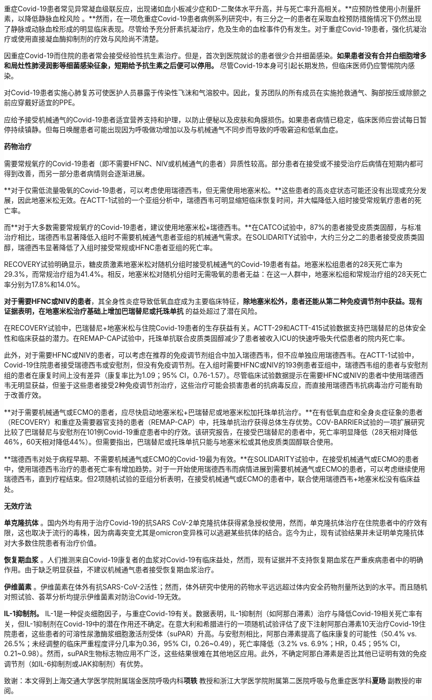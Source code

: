 重症Covid-19患者常见异常凝血级联反应，出现诸如血小板减少症和D-二聚体水平升高，并与死亡率升高相关。**应预防性使用小剂量肝素，以降低静脉血栓风险 。**然而，在一项危重症Covid-19患者病例系列研究中，有三分之一的患者在采取血栓预防措施情况下仍然出现了静脉或动脉血栓形成的明显临床表现。尽管给予充分肝素抗凝治疗，危及生命的血栓事件仍有发生。对于重症Covid-19患者，强化抗凝治疗或使用直接凝血酶抑制剂的疗效与风险尚不清楚。

因重症Covid-19而住院的患者常会接受经验性抗生素治疗。但是，首次到医院就诊的患者很少合并细菌感染。**如果患者没有合并白细胞增多和局灶性肺浸润影等细菌感染征象，短期给予抗生素之后便可以停用。** 尽管Covid-19本身可引起长期发热，但临床医师仍应警惕院内感染。

对Covid-19患者实施心肺复苏可使医护人员暴露于传染性飞沫和气溶胶中。因此，复苏团队的所有成员在实施抢救通气、胸部按压或除颤之前应穿戴好适宜的PPE。

应给予接受机械通气的Covid-19患者适宜营养支持和护理，以防止便秘以及皮肤和角膜损伤。如果患者病情已稳定，临床医师应尝试每日暂停持续镇静。但每日唤醒患者可能出现因为呼吸做功增加以及与机械通气不同步而导致的呼吸窘迫和低氧血症。

**药物治疗**

需要常规氧疗的Covid-19患者（即不需要HFNC、NIV或机械通气的患者）异质性较高。部分患者在接受或不接受治疗后病情在短期内都可得到改善，而另一部分患者病情则会逐渐进展。

**对于仅需低流量吸氧的Covid-19患者，可以考虑使用瑞德西韦，但无需使用地塞米松。**这些患者的高炎症状态可能还没有出现或充分发展，因此地塞米松无效。在ACTT-1试验的一个亚组分析中，瑞德西韦可明显缩短临床恢复时间，并大幅降低入组时接受常规氧疗患者的死亡率。

而**对于大多数需要常规氧疗的Covid-19患者，建议使用地塞米松+瑞德西韦。**在CATCO试验中，87%的患者接受皮质类固醇，与标准治疗相比，瑞德西韦显著降低入组时不需要机械通气患者亚组的机械通气需求。在SOLIDARITY试验中，大约三分之二的患者接受皮质类固醇，瑞德西韦显著降低了入组时接受常规或HFNC患者亚组的死亡率。

RECOVERY试验明确显示，糖皮质激素地塞米松对随机分组时接受机械通气的Covid-19患者有益。地塞米松组患者的28天死亡率为29.3%，而常规治疗组为41.4%。相反，地塞米松对随机分组时无需吸氧的患者无益：在这一人群中，地塞米松组和常规治疗组的28天死亡率分别为17.8%和14.0%。

**对于需要HFNC或NIV的患者**，其全身性炎症导致低氧血症成为主要临床特征，**除地塞米松外，患者还能从第二种免疫调节剂中获益。**现有证据表明，在地塞米松治疗基础上增加**巴瑞替尼或托珠单抗** 的益处超过了潜在风险。

在RECOVERY试验中，巴瑞替尼+地塞米松与住院Covid-19患者的生存获益有关。ACTT-29和ACTT-415试验数据支持巴瑞替尼的总体安全性和临床获益的潜力。在REMAP-CAP试验中，托珠单抗联合皮质类固醇减少了患者被收入ICU的快速呼吸失代偿患者的院内死亡率。

此外，对于需要HFNC或NIV的患者，可以考虑在推荐的免疫调节剂组合中加入瑞德西韦，但不应单独应用瑞德西韦。在ACTT-1试验中，Covid-19住院患者接受瑞德西韦或安慰剂，但没有免疫调节剂。在入组时需要HFNC或NIV的193例患者亚组中，瑞德西韦组的患者与安慰剂组的患者在康复时间上没有差异（康复率比为1.09；95% CI，0.76-1.57）。尽管临床试验数据提示在需要HFNC或NIV的患者中使用瑞德西韦无明显获益，但鉴于这些患者接受2种免疫调节剂治疗，这些治疗可能会损害患者的抗病毒反应，而直接用瑞德西韦抗病毒治疗可能有助于改善疗效。

**对于需要机械通气或ECMO的患者，应尽快启动地塞米松+巴瑞替尼或地塞米松加托珠单抗治疗。**在有低氧血症和全身炎症征象的患者（RECOVERY）和重症及需要器官支持的患者（REMAP-CAP）中，托珠单抗治疗获得总体生存优势。COV-BARRIER试验的一项扩展研究比较了巴瑞替尼与安慰剂在101例Covid-19重症患者中的疗效。该研究报告，在接受巴瑞替尼的患者中，死亡率明显降低（28天相对降低46%，60天相对降低44%）。但需要指出，巴瑞替尼或托珠单抗只能与地塞米松或其他皮质类固醇联合使用。

**瑞德西韦对处于病程早期、不需要机械通气或ECMO的Covid-19最为有效。**在SOLIDARITY试验中，在接受机械通气或ECMO的患者中，使用瑞德西韦治疗的患者死亡率有增加趋势。对于一开始使用瑞德西韦而病情进展到需要机械通气或ECMO的患者，可以考虑继续使用瑞德西韦，直到疗程结束。但2项随机试验的亚组分析表明，在接受机械通气或ECMO的患者中，联合使用瑞德西韦+地塞米松没有临床益处。

**无效疗法**  

**单克隆抗体** 。国内外均有用于治疗Covid-19的抗SARS CoV-2单克隆抗体获得紧急授权使用，然而，单克隆抗体治疗在住院患者中的疗效有限，这也取决于流行的毒株，因为病毒突变尤其是omicron变异株可以逃避某些抗体的结合。迄今为止，现有试验结果并未证明单克隆抗体对大多数住院患者有治疗价值。

**恢复期血浆** 。人们推测来自Covid-19康复者的血浆对Covid-19有临床益处，然而，现有证据并不支持恢复期血浆在严重疾病患者中的明确作用。由于缺乏明显获益，不建议机械通气患者接受恢复期血浆治疗。

**伊维菌素** 。伊维菌素在体外有抗SARS-CoV-2活性；然而，体外研究中使用的药物水平远远超过体内安全药物剂量所达到的水平。而且随机对照试验、荟萃分析均提示伊维菌素对防治Covid-19无效。

**IL-1抑制剂。** IL-1是一种促炎细胞因子，与重症Covid-19有关。数据表明，IL-1抑制剂（如阿那白滞素）治疗与降低Covid-19相关死亡率有关，但IL-1抑制剂在Covid-19中的潜在作用还不确定。在意大利和希腊进行的一项随机试验评估了皮下注射阿那白滞素10天治疗Covid-19住院患者，这些患者的可溶性尿激酶浆细胞激活剂受体（suPAR）升高。与安慰剂相比，阿那白滞素提高了临床康复的可能性（50.4% vs. 26.5%；未经调整的临床严重程度评分几率为0.36，95% CI，0.26\~0.49），死亡率降低（3.2% vs. 6.9%；HR，0.45；95% CI，0.21\~0.98）。然而，suPAR生物标志物应用不广泛，这些结果很难在其他地区应用。此外，不确定阿那白滞素是否比其他已证明有效的免疫调节剂（如IL-6抑制剂或JAK抑制剂）有优势。

致谢：本文得到上海交通大学医学院附属瑞金医院呼吸内科**项轶** 教授和浙江大学医学院附属第二医院呼吸与危重症医学科**夏旸** 副教授的审阅。   
